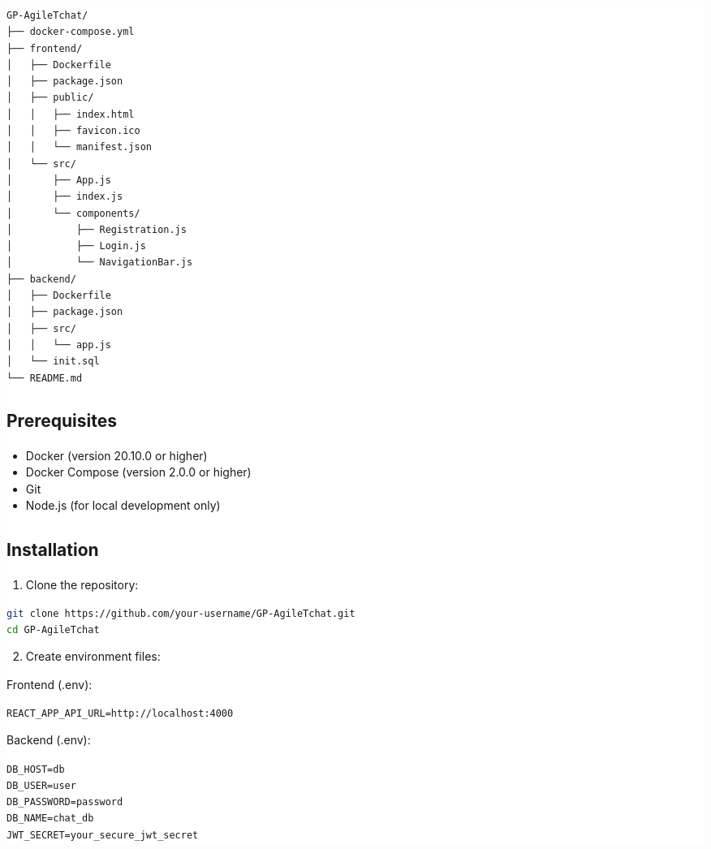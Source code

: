 ```
GP-AgileTchat/
├── docker-compose.yml
├── frontend/
│   ├── Dockerfile
│   ├── package.json
│   ├── public/
│   │   ├── index.html
│   │   ├── favicon.ico
│   │   └── manifest.json
│   └── src/
│       ├── App.js
│       ├── index.js
│       └── components/
│           ├── Registration.js
│           ├── Login.js
│           └── NavigationBar.js
├── backend/
│   ├── Dockerfile
│   ├── package.json
│   ├── src/
│   │   └── app.js
│   └── init.sql
└── README.md
```

## Prerequisites

- Docker (version 20.10.0 or higher)
- Docker Compose (version 2.0.0 or higher)
- Git
- Node.js (for local development only)

## Installation

1. Clone the repository:

```bash
git clone https://github.com/your-username/GP-AgileTchat.git
cd GP-AgileTchat
```

2. Create environment files:

Frontend (.env):

```env
REACT_APP_API_URL=http://localhost:4000
```

Backend (.env):

```env
DB_HOST=db
DB_USER=user
DB_PASSWORD=password
DB_NAME=chat_db
JWT_SECRET=your_secure_jwt_secret
```
